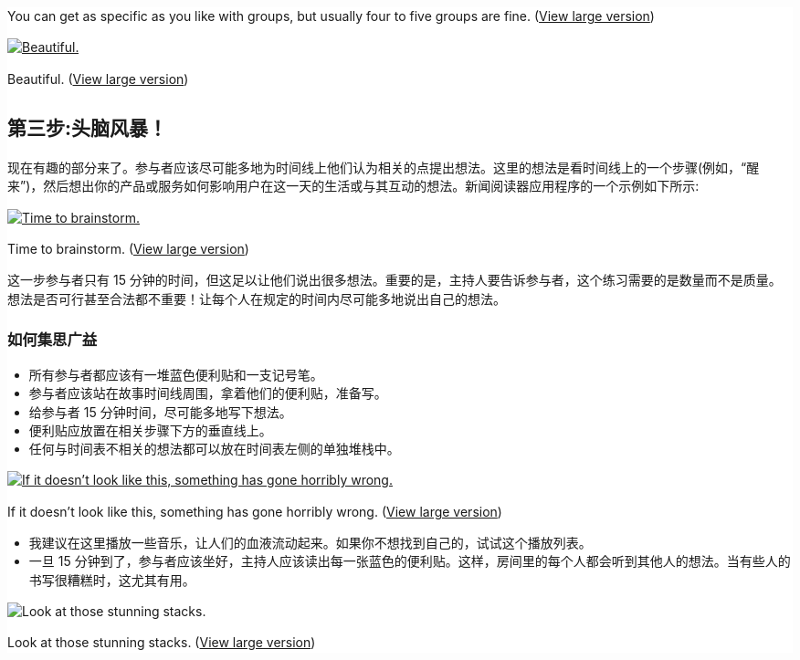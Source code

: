 You can get as specific as you like with groups, but usually four to five groups are fine. ([View large version](https://cloud.netlifyusercontent.com/assets/344dbf88-fdf9-42bb-adb4-46f01eedd629/de748183-eb82-455c-8e17-a3abf3f05f54/usmgroupphoto-large-preview.jpg))



[![Beautiful.](../Images/796f30f03dda8e3a00725fbe0083f604.png)](https://cloud.netlifyusercontent.com/assets/344dbf88-fdf9-42bb-adb4-46f01eedd629/934a271c-0905-490a-a1e9-45e1a486a992/07-usm-group-2-opt.jpg)

Beautiful. ([View large version](https://cloud.netlifyusercontent.com/assets/344dbf88-fdf9-42bb-adb4-46f01eedd629/934a271c-0905-490a-a1e9-45e1a486a992/07-usm-group-2-opt.jpg))



## 第三步:头脑风暴！

现在有趣的部分来了。参与者应该尽可能多地为时间线上他们认为相关的点提出想法。这里的想法是看时间线上的一个步骤(例如，“醒来”)，然后想出你的产品或服务如何影响用户在这一天的生活或与其互动的想法。新闻阅读器应用程序的一个示例如下所示:

[![Time to brainstorm.](../Images/77b18aa2d0d0e4a7e6100d1894879389.png)](https://cloud.netlifyusercontent.com/assets/344dbf88-fdf9-42bb-adb4-46f01eedd629/f7bed5aa-e6f7-441c-9d03-c26e0b8a4649/08-usmbluepostitis-opt.png)

Time to brainstorm. ([View large version](https://cloud.netlifyusercontent.com/assets/344dbf88-fdf9-42bb-adb4-46f01eedd629/f7bed5aa-e6f7-441c-9d03-c26e0b8a4649/08-usmbluepostitis-opt.png))



这一步参与者只有 15 分钟的时间，但这足以让他们说出很多想法。重要的是，主持人要告诉参与者，这个练习需要的是数量而不是质量。想法是否可行甚至合法都不重要！让每个人在规定的时间内尽可能多地说出自己的想法。

### 如何集思广益

*   所有参与者都应该有一堆蓝色便利贴和一支记号笔。
*   参与者应该站在故事时间线周围，拿着他们的便利贴，准备写。
*   给参与者 15 分钟时间，尽可能多地写下想法。
*   便利贴应放置在相关步骤下方的垂直线上。
*   任何与时间表不相关的想法都可以放在时间表左侧的单独堆栈中。

[![If it doesn’t look like this, something has gone horribly wrong.](../Images/ddec0e6d6c114ae89a541497aa4f8fe5.png)](https://cloud.netlifyusercontent.com/assets/344dbf88-fdf9-42bb-adb4-46f01eedd629/01cc9038-3a7a-4ff1-a5a1-1de862ad1a2e/09-usmbluepositphoto1-opt-preview.jpg)

If it doesn’t look like this, something has gone horribly wrong. ([View large version](https://cloud.netlifyusercontent.com/assets/344dbf88-fdf9-42bb-adb4-46f01eedd629/01cc9038-3a7a-4ff1-a5a1-1de862ad1a2e/09-usmbluepositphoto1-opt-preview.jpg))



*   我建议在这里播放一些音乐，让人们的血液流动起来。如果你不想找到自己的，试试这个播放列表。
*   一旦 15 分钟到了，参与者应该坐好，主持人应该读出每一张蓝色的便利贴。这样，房间里的每个人都会听到其他人的想法。当有些人的书写很糟糕时，这尤其有用。

![Look at those stunning stacks.](../Images/e27609acbcaa39ec62fd44ac59cffadc.png)

Look at those stunning stacks. ([View large version](https://cloud.netlifyusercontent.com/assets/344dbf88-fdf9-42bb-adb4-46f01eedd629/92aefc1d-82d9-4643-b6f7-837c8a565e98/usmphoto2-large-preview.jpg))
